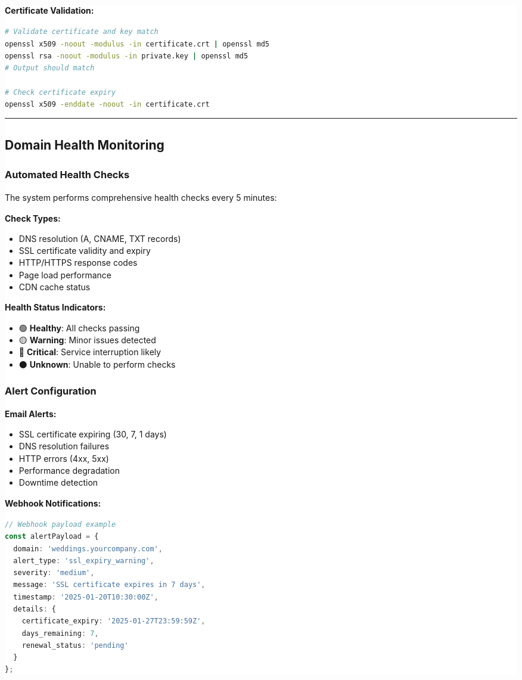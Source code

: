 **Certificate Validation:**
```bash
# Validate certificate and key match
openssl x509 -noout -modulus -in certificate.crt | openssl md5
openssl rsa -noout -modulus -in private.key | openssl md5
# Output should match

# Check certificate expiry
openssl x509 -enddate -noout -in certificate.crt
```

---

## Domain Health Monitoring

### Automated Health Checks

The system performs comprehensive health checks every 5 minutes:

**Check Types:**
- DNS resolution (A, CNAME, TXT records)
- SSL certificate validity and expiry
- HTTP/HTTPS response codes
- Page load performance
- CDN cache status

**Health Status Indicators:**
- 🟢 **Healthy**: All checks passing
- 🟡 **Warning**: Minor issues detected
- 🔴 **Critical**: Service interruption likely
- ⚫ **Unknown**: Unable to perform checks

### Alert Configuration

**Email Alerts:**
- SSL certificate expiring (30, 7, 1 days)
- DNS resolution failures
- HTTP errors (4xx, 5xx)
- Performance degradation
- Downtime detection

**Webhook Notifications:**
```typescript
// Webhook payload example
const alertPayload = {
  domain: 'weddings.yourcompany.com',
  alert_type: 'ssl_expiry_warning',
  severity: 'medium',
  message: 'SSL certificate expires in 7 days',
  timestamp: '2025-01-20T10:30:00Z',
  details: {
    certificate_expiry: '2025-01-27T23:59:59Z',
    days_remaining: 7,
    renewal_status: 'pending'
  }
};
```
